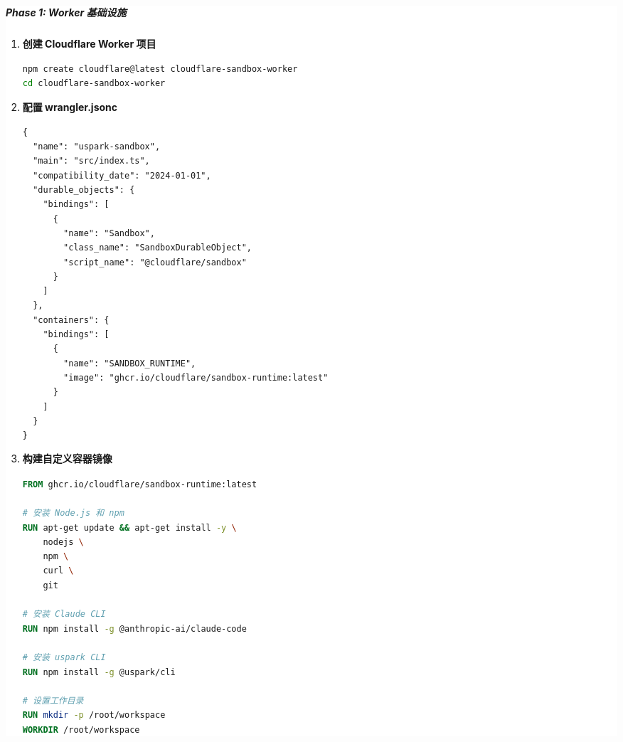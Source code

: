 ##### Phase 1: Worker 基础设施
1. **创建 Cloudflare Worker 项目**
   ```bash
   npm create cloudflare@latest cloudflare-sandbox-worker
   cd cloudflare-sandbox-worker
   ```

2. **配置 wrangler.jsonc**
   ```jsonc
   {
     "name": "uspark-sandbox",
     "main": "src/index.ts",
     "compatibility_date": "2024-01-01",
     "durable_objects": {
       "bindings": [
         {
           "name": "Sandbox",
           "class_name": "SandboxDurableObject",
           "script_name": "@cloudflare/sandbox"
         }
       ]
     },
     "containers": {
       "bindings": [
         {
           "name": "SANDBOX_RUNTIME",
           "image": "ghcr.io/cloudflare/sandbox-runtime:latest"
         }
       ]
     }
   }
   ```

3. **构建自定义容器镜像**
   ```dockerfile
   FROM ghcr.io/cloudflare/sandbox-runtime:latest

   # 安装 Node.js 和 npm
   RUN apt-get update && apt-get install -y \
       nodejs \
       npm \
       curl \
       git

   # 安装 Claude CLI
   RUN npm install -g @anthropic-ai/claude-code

   # 安装 uspark CLI
   RUN npm install -g @uspark/cli

   # 设置工作目录
   RUN mkdir -p /root/workspace
   WORKDIR /root/workspace
   ```
